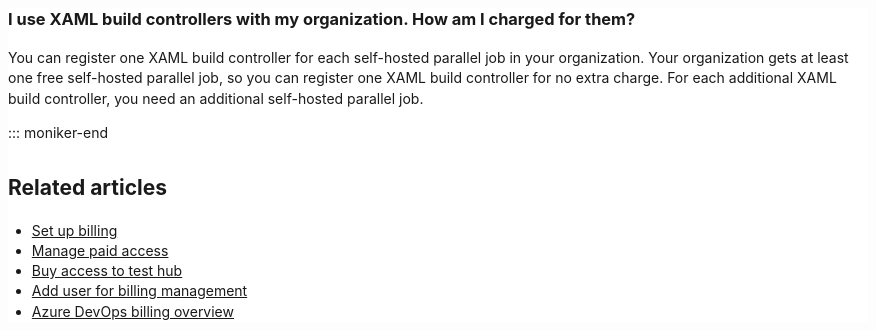 ### I use XAML build controllers with my organization. How am I charged for them?

You can register one XAML build controller for each self-hosted parallel job in your organization.
Your organization gets at least one free self-hosted parallel job, so you can register one XAML build controller for no extra charge.
For each additional XAML build controller, you need an additional self-hosted parallel job.

::: moniker-end

## Related articles
- [Set up billing](../../organizations/billing/set-up-billing-for-your-organization-vs.md#set-up-billing)
- [Manage paid access](../../organizations/billing/buy-basic-access-add-users.md)
- [Buy access to test hub](../../organizations/billing/buy-access-tfs-test-hub.md)
- [Add user for billing management](../../organizations/billing/set-up-billing-for-your-organization-vs.md#give-a-user-access-to-manage-billing)
- [Azure DevOps billing overview](../../organizations/billing/overview.md)
